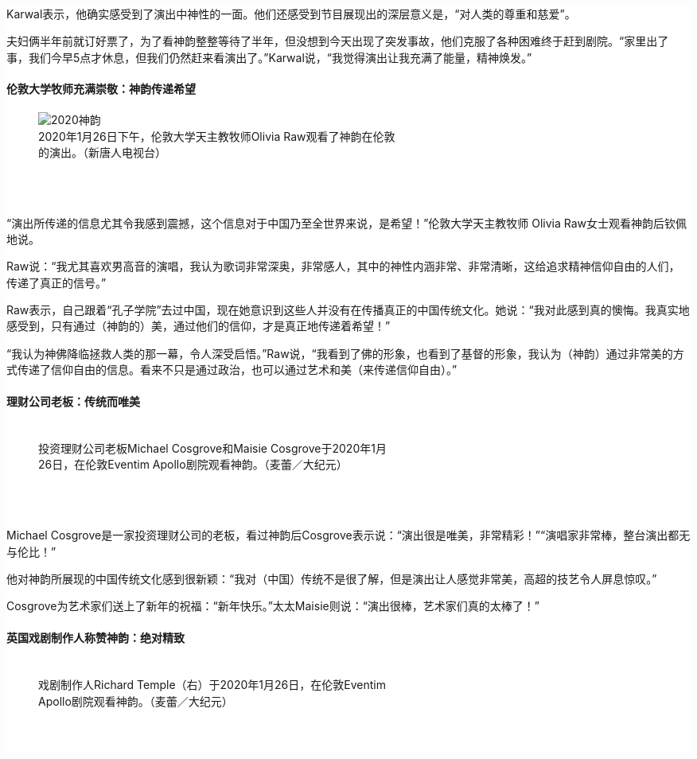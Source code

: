<p>
 Karwal表示，他确实感受到了演出中神性的一面。他们还感受到节目展现出的深层意义是，“对人类的尊重和慈爱”。
</p>
<p>
 夫妇俩半年前就订好票了，为了看神韵整整等待了半年，但没想到今天出现了突发事故，他们克服了各种困难终于赶到剧院。“家里出了事，我们今早5点才休息，但我们仍然赶来看演出了。”Karwal说，“我觉得演出让我充满了能量，精神焕发。”
</p>
<h4>
 伦敦大学牧师充满崇敬：神韵传递希望
</h4>
<figure class="wp-caption aligncenter" id="attachment_11823724" style="width: 450px">
 <ok href="http://i.epochtimes.com/assets/uploads/2020/01/200126122021100731.jpg">
  <img alt="2020神韵" class="wp-image-11823724 size-medium" src="http://i.epochtimes.com/assets/uploads/2020/01/200126122021100731-450x300.jpg" title="2020神韵"/>
 </ok>
 <br/><figcaption class="wp-caption-text">
  2020年1月26日下午，伦敦大学天主教牧师Olivia Raw观看了神韵在伦敦的演出。（新唐人电视台）
 </figcaption><br/>
</figure><br/>
<p>
 “演出所传递的信息尤其令我感到震撼，这个信息对于中国乃至全世界来说，是希望！”伦敦大学天主教牧师 Olivia Raw女士观看神韵后钦佩地说。
</p>
<p>
 Raw说：“我尤其喜欢男高音的演唱，我认为歌词非常深奥，非常感人，其中的神性内涵非常、非常清晰，这给追求精神信仰自由的人们，传递了真正的信号。”
</p>
<p>
 Raw表示，自己跟着“孔子学院”去过中国，现在她意识到这些人并没有在传播真正的中国传统文化。她说：“我对此感到真的懊悔。我真实地感受到，只有通过（神韵的）美，通过他们的信仰，才是真正地传递着希望！”
</p>
<p>
 “我认为神佛降临拯救人类的那一幕，令人深受启悟。”Raw说，“我看到了佛的形象，也看到了基督的形象，我认为（神韵）通过非常美的方式传递了信仰自由的信息。看来不只是通过政治，也可以通过艺术和美（来传递信仰自由）。”
</p>
<h4>
 理财公司老板：传统而唯美
</h4>
<figure class="wp-caption aligncenter" id="attachment_11824025" style="width: 450px">
 <ok href="http://i.epochtimes.com/assets/uploads/2020/01/200126115045100731.jpg">
  <img alt="" class="wp-image-11824025 size-medium" src="http://i.epochtimes.com/assets/uploads/2020/01/200126115045100731-450x300.jpg"/>
 </ok>
 <br/><figcaption class="wp-caption-text">
  投资理财公司老板Michael Cosgrove和Maisie Cosgrove于2020年1月26日，在伦敦Eventim Apollo剧院观看神韵。（麦蕾／大纪元）
 </figcaption><br/>
</figure><br/>
<p>
 Michael Cosgrove是一家投资理财公司的老板，看过神韵后Cosgrove表示说：“演出很是唯美，非常精彩！”“演唱家非常棒，整台演出都无与伦比！”
</p>
<p>
 他对神韵所展现的中国传统文化感到很新颖：“我对（中国）传统不是很了解，但是演出让人感觉非常美，高超的技艺令人屏息惊叹。”
</p>
<p>
 Cosgrove为艺术家们送上了新年的祝福：“新年快乐。”太太Maisie则说：“演出很棒，艺术家们真的太棒了！”
</p>
<h4>
 英国戏剧制作人称赞神韵：绝对精致
</h4>
<figure class="wp-caption aligncenter" id="attachment_11824028" style="width: 450px">
 <ok href="http://i.epochtimes.com/assets/uploads/2020/01/200126115057100731.jpg">
  <img alt="" class="wp-image-11824028 size-medium" src="http://i.epochtimes.com/assets/uploads/2020/01/200126115057100731-450x300.jpg"/>
 </ok>
 <br/><figcaption class="wp-caption-text">
  戏剧制作人Richard Temple（右）于2020年1月26日，在伦敦Eventim Apollo剧院观看神韵。（麦蕾／大纪元）
 </figcaption><br/>
</figure><br/>